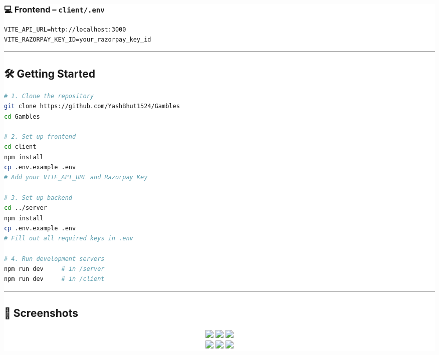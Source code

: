 ### 💻 Frontend – `client/.env`

```env
VITE_API_URL=http://localhost:3000
VITE_RAZORPAY_KEY_ID=your_razorpay_key_id
```

---

## 🛠️ Getting Started

```bash
# 1. Clone the repository
git clone https://github.com/YashBhut1524/Gambles
cd Gambles

# 2. Set up frontend
cd client
npm install
cp .env.example .env
# Add your VITE_API_URL and Razorpay Key

# 3. Set up backend
cd ../server
npm install
cp .env.example .env
# Fill out all required keys in .env

# 4. Run development servers
npm run dev     # in /server
npm run dev     # in /client
```

---

## 📸 Screenshots

<div align="center">

  <img src="https://github.com/user-attachments/assets/e0a0bc7f-225a-4985-ae0c-f10d9cb50613" width="30%" />
  <img src="https://github.com/user-attachments/assets/2329804c-3107-46f1-b024-b6bf46269340" width="30%" />
  <img src="https://github.com/user-attachments/assets/7f0e3a44-0ae7-4f81-9cb3-06a48ed411d3" width="30%" />
  <br/>
  <img src="https://github.com/user-attachments/assets/456461e2-ca9b-40c6-9261-294c4b8a9def" width="30%" />
  <img src="https://github.com/user-attachments/assets/3552bf7e-b0e7-4901-8a97-1678483d1a72" width="30%" />
  <img src="https://github.com/user-attachments/assets/56dffe3b-a561-43c5-ba47-6f3e3a857432" width="30%" />


</div>
